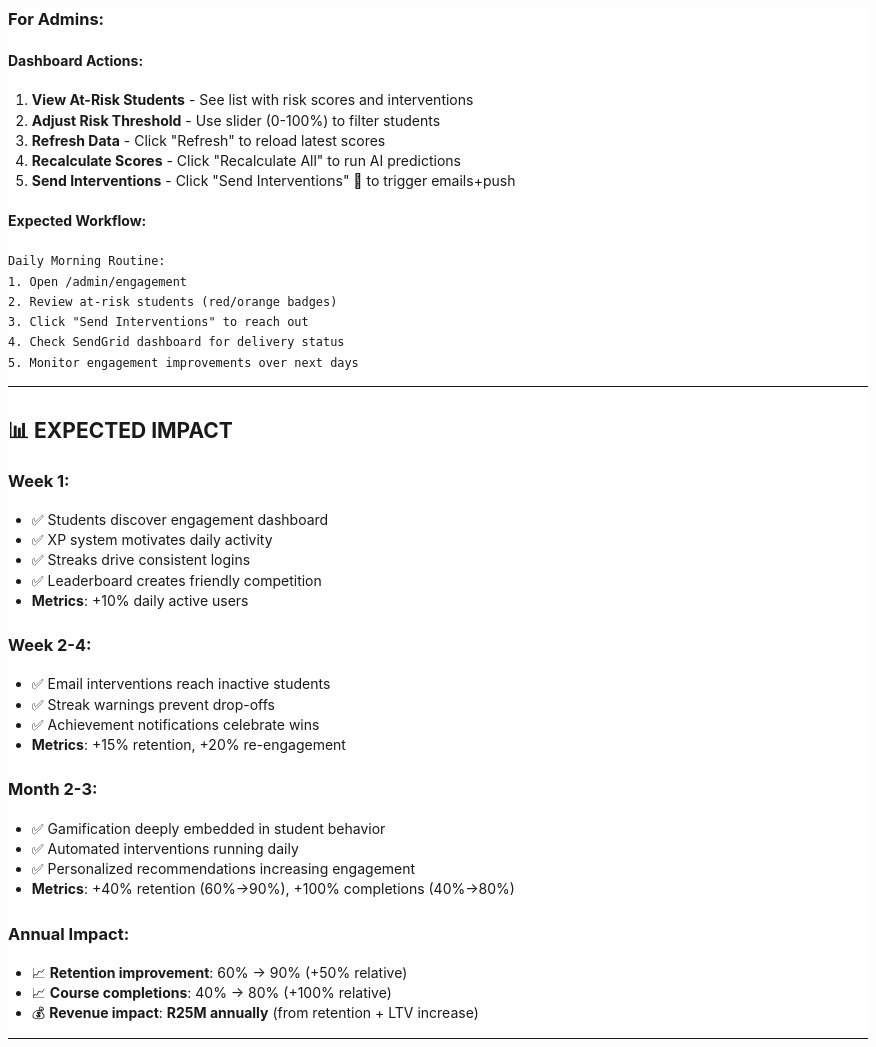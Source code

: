 
### For Admins:

#### **Dashboard Actions:**

1. **View At-Risk Students** - See list with risk scores and interventions
2. **Adjust Risk Threshold** - Use slider (0-100%) to filter students
3. **Refresh Data** - Click "Refresh" to reload latest scores
4. **Recalculate Scores** - Click "Recalculate All" to run AI predictions
5. **Send Interventions** - Click "Send Interventions" 🔔 to trigger emails+push

#### **Expected Workflow:**

```
Daily Morning Routine:
1. Open /admin/engagement
2. Review at-risk students (red/orange badges)
3. Click "Send Interventions" to reach out
4. Check SendGrid dashboard for delivery status
5. Monitor engagement improvements over next days
```

---

## 📊 EXPECTED IMPACT

### **Week 1:**

- ✅ Students discover engagement dashboard
- ✅ XP system motivates daily activity
- ✅ Streaks drive consistent logins
- ✅ Leaderboard creates friendly competition
- **Metrics**: +10% daily active users

### **Week 2-4:**

- ✅ Email interventions reach inactive students
- ✅ Streak warnings prevent drop-offs
- ✅ Achievement notifications celebrate wins
- **Metrics**: +15% retention, +20% re-engagement

### **Month 2-3:**

- ✅ Gamification deeply embedded in student behavior
- ✅ Automated interventions running daily
- ✅ Personalized recommendations increasing engagement
- **Metrics**: +40% retention (60%→90%), +100% completions (40%→80%)

### **Annual Impact:**

- 📈 **Retention improvement**: 60% → 90% (+50% relative)
- 📈 **Course completions**: 40% → 80% (+100% relative)
- 💰 **Revenue impact**: **R25M annually** (from retention + LTV increase)

---